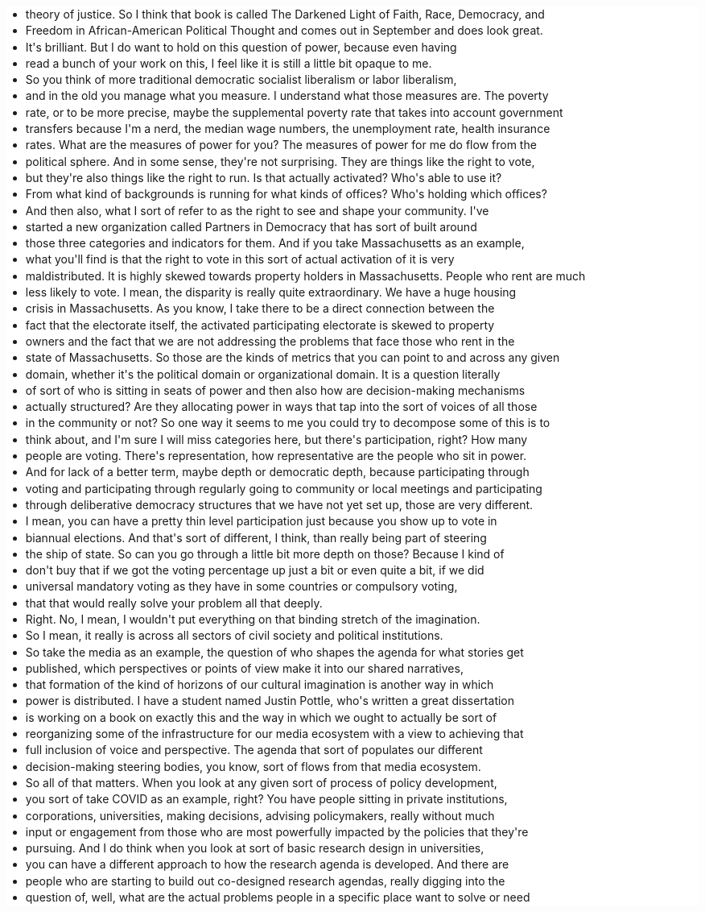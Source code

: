*  theory of justice. So I think that book is called The Darkened Light of Faith, Race, Democracy, and
*  Freedom in African-American Political Thought and comes out in September and does look great.
*  It's brilliant. But I do want to hold on this question of power, because even having
*  read a bunch of your work on this, I feel like it is still a little bit opaque to me.
*  So you think of more traditional democratic socialist liberalism or labor liberalism,
*  and in the old you manage what you measure. I understand what those measures are. The poverty
*  rate, or to be more precise, maybe the supplemental poverty rate that takes into account government
*  transfers because I'm a nerd, the median wage numbers, the unemployment rate, health insurance
*  rates. What are the measures of power for you? The measures of power for me do flow from the
*  political sphere. And in some sense, they're not surprising. They are things like the right to vote,
*  but they're also things like the right to run. Is that actually activated? Who's able to use it?
*  From what kind of backgrounds is running for what kinds of offices? Who's holding which offices?
*  And then also, what I sort of refer to as the right to see and shape your community. I've
*  started a new organization called Partners in Democracy that has sort of built around
*  those three categories and indicators for them. And if you take Massachusetts as an example,
*  what you'll find is that the right to vote in this sort of actual activation of it is very
*  maldistributed. It is highly skewed towards property holders in Massachusetts. People who rent are much
*  less likely to vote. I mean, the disparity is really quite extraordinary. We have a huge housing
*  crisis in Massachusetts. As you know, I take there to be a direct connection between the
*  fact that the electorate itself, the activated participating electorate is skewed to property
*  owners and the fact that we are not addressing the problems that face those who rent in the
*  state of Massachusetts. So those are the kinds of metrics that you can point to and across any given
*  domain, whether it's the political domain or organizational domain. It is a question literally
*  of sort of who is sitting in seats of power and then also how are decision-making mechanisms
*  actually structured? Are they allocating power in ways that tap into the sort of voices of all those
*  in the community or not? So one way it seems to me you could try to decompose some of this is to
*  think about, and I'm sure I will miss categories here, but there's participation, right? How many
*  people are voting. There's representation, how representative are the people who sit in power.
*  And for lack of a better term, maybe depth or democratic depth, because participating through
*  voting and participating through regularly going to community or local meetings and participating
*  through deliberative democracy structures that we have not yet set up, those are very different.
*  I mean, you can have a pretty thin level participation just because you show up to vote in
*  biannual elections. And that's sort of different, I think, than really being part of steering
*  the ship of state. So can you go through a little bit more depth on those? Because I kind of
*  don't buy that if we got the voting percentage up just a bit or even quite a bit, if we did
*  universal mandatory voting as they have in some countries or compulsory voting,
*  that that would really solve your problem all that deeply.
*  Right. No, I mean, I wouldn't put everything on that binding stretch of the imagination.
*  So I mean, it really is across all sectors of civil society and political institutions.
*  So take the media as an example, the question of who shapes the agenda for what stories get
*  published, which perspectives or points of view make it into our shared narratives,
*  that formation of the kind of horizons of our cultural imagination is another way in which
*  power is distributed. I have a student named Justin Pottle, who's written a great dissertation
*  is working on a book on exactly this and the way in which we ought to actually be sort of
*  reorganizing some of the infrastructure for our media ecosystem with a view to achieving that
*  full inclusion of voice and perspective. The agenda that sort of populates our different
*  decision-making steering bodies, you know, sort of flows from that media ecosystem.
*  So all of that matters. When you look at any given sort of process of policy development,
*  you sort of take COVID as an example, right? You have people sitting in private institutions,
*  corporations, universities, making decisions, advising policymakers, really without much
*  input or engagement from those who are most powerfully impacted by the policies that they're
*  pursuing. And I do think when you look at sort of basic research design in universities,
*  you can have a different approach to how the research agenda is developed. And there are
*  people who are starting to build out co-designed research agendas, really digging into the
*  question of, well, what are the actual problems people in a specific place want to solve or need